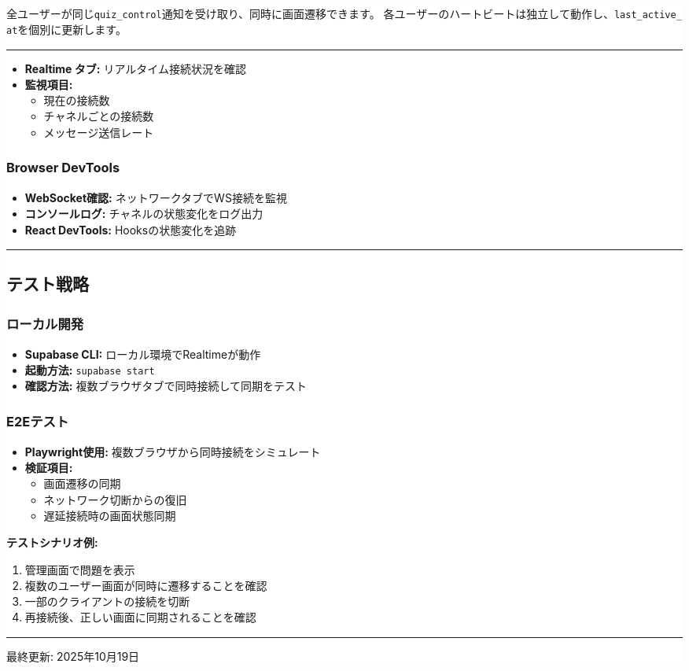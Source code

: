 全ユーザーが同じ`quiz_control`通知を受け取り、同時に画面遷移できます。
各ユーザーのハートビートは独立して動作し、`last_active_at`を個別に更新します。

---
- **Realtime タブ:** リアルタイム接続状況を確認
- **監視項目:**
  - 現在の接続数
  - チャネルごとの接続数
  - メッセージ送信レート

### Browser DevTools
- **WebSocket確認:** ネットワークタブでWS接続を監視
- **コンソールログ:** チャネルの状態変化をログ出力
- **React DevTools:** Hooksの状態変化を追跡

---

## テスト戦略

### ローカル開発
- **Supabase CLI:** ローカル環境でRealtimeが動作
- **起動方法:** `supabase start`
- **確認方法:** 複数ブラウザタブで同時接続して同期をテスト

### E2Eテスト
- **Playwright使用:** 複数ブラウザから同時接続をシミュレート
- **検証項目:**
  - 画面遷移の同期
  - ネットワーク切断からの復旧
  - 遅延接続時の画面状態同期

**テストシナリオ例:**
1. 管理画面で問題を表示
2. 複数のユーザー画面が同時に遷移することを確認
3. 一部のクライアントの接続を切断
4. 再接続後、正しい画面に同期されることを確認

---

最終更新: 2025年10月19日
